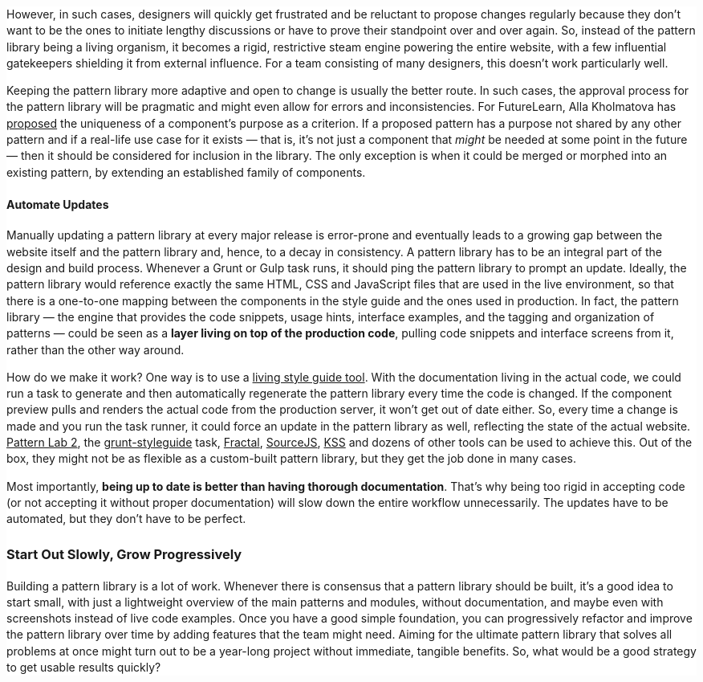 However, in such cases, designers will quickly get frustrated and be reluctant to propose changes regularly because they don’t want to be the ones to initiate lengthy discussions or have to prove their standpoint over and over again. So, instead of the pattern library being a living organism, it becomes a rigid, restrictive steam engine powering the entire website, with a few influential gatekeepers shielding it from external influence. For a team consisting of many designers, this doesn’t work particularly well.

Keeping the pattern library more adaptive and open to change is usually the better route. In such cases, the approval process for the pattern library will be pragmatic and might even allow for errors and inconsistencies. For FutureLearn, Alla Kholmatova has <a href="https://speakerdeck.com/craftui/atoms-modules-and-other-fancy-particles-part-i-1">proposed</a> the uniqueness of a component’s purpose as a criterion. If a proposed pattern has a purpose not shared by any other pattern and if a real-life use case for it exists — that is, it’s not just a component that <em>might</em> be needed at some point in the future — then it should be considered for inclusion in the library. The only exception is when it could be merged or morphed into an existing pattern, by extending an established family of components.

#### Automate Updates

Manually updating a pattern library at every major release is error-prone and eventually leads to a growing gap between the website itself and the pattern library and, hence, to a decay in consistency. A pattern library has to be an integral part of the design and build process. Whenever a Grunt or Gulp task runs, it should ping the pattern library to prompt an update. Ideally, the pattern library would reference exactly the same HTML, CSS and JavaScript files that are used in the live environment, so that there is a one-to-one mapping between the components in the style guide and the ones used in production. In fact, the pattern library — the engine that provides the code snippets, usage hints, interface examples, and the tagging and organization of patterns — could be seen as a <strong>layer living on top of the production code</strong>, pulling code snippets and interface screens from it, rather than the other way around.

How do we make it work? One way is to use a <a href="https://www.smashingmagazine.com/2015/04/an-in-depth-overview-of-living-style-guide-tools/">living style guide tool</a>. With the documentation living in the actual code, we could run a task to generate and then automatically regenerate the pattern library every time the code is changed. If the component preview pulls and renders the actual code from the production server, it won’t get out of date either. So, every time a change is made and you run the task runner, it could force an update in the pattern library as well, reflecting the state of the actual website. <a href="https://www.smashingmagazine.com/2016/07/building-maintaining-atomic-design-systems-pattern-lab/">Pattern Lab 2</a>, the <a href="https://github.com/indieisaconcept/grunt-styleguide/">grunt-styleguide</a> task, <a href="https://fractal.build/">Fractal</a>, <a href="https://sourcejs.com/">SourceJS</a>, <a href="https://snyk.io/blog/snyk-style-guide/">KSS</a> and dozens of other tools can be used to achieve this. Out of the box, they might not be as flexible as a custom-built pattern library, but they get the job done in many cases.

Most importantly, <strong>being up to date is better than having thorough documentation</strong>. That’s why being too rigid in accepting code (or not accepting it without proper documentation) will slow down the entire workflow unnecessarily. The updates have to be automated, but they don’t have to be perfect.

### Start Out Slowly, Grow Progressively

Building a pattern library is a lot of work. Whenever there is consensus that a pattern library should be built, it’s a good idea to start small, with just a lightweight overview of the main patterns and modules, without documentation, and maybe even with screenshots instead of live code examples. Once you have a good simple foundation, you can progressively refactor and improve the pattern library over time by adding features that the team might need. Aiming for the ultimate pattern library that solves all problems at once might turn out to be a year-long project without immediate, tangible benefits. So, what would be a good strategy to get usable results quickly?
